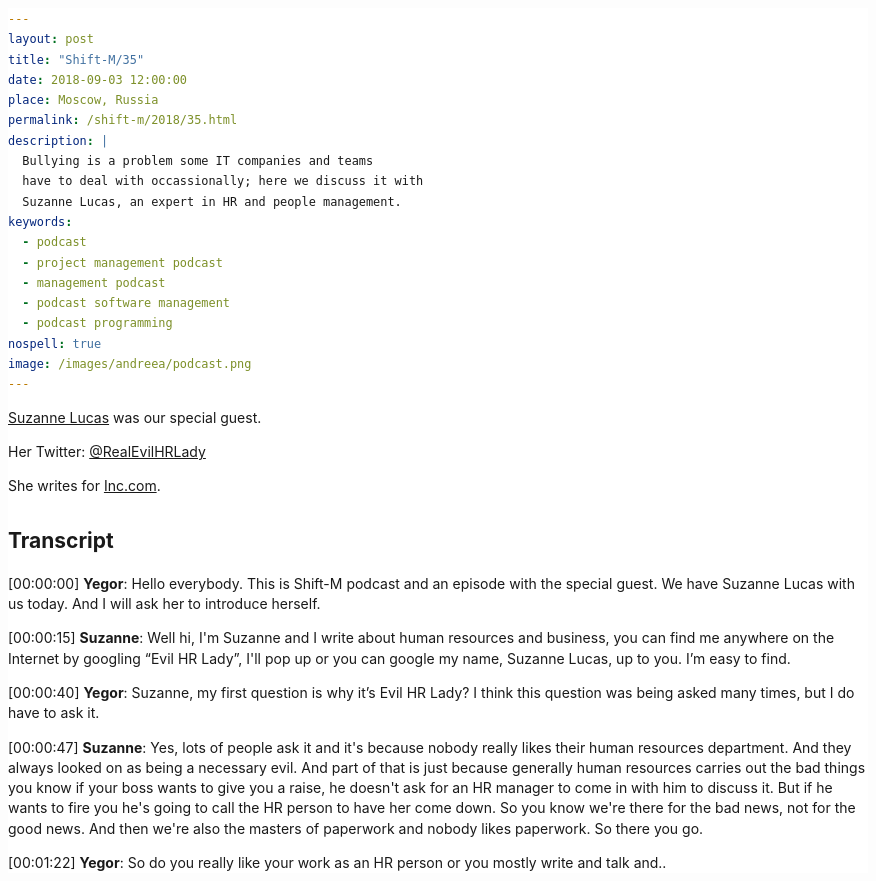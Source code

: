 ```yaml
---
layout: post
title: "Shift-M/35"
date: 2018-09-03 12:00:00
place: Moscow, Russia
permalink: /shift-m/2018/35.html
description: |
  Bullying is a problem some IT companies and teams
  have to deal with occassionally; here we discuss it with
  Suzanne Lucas, an expert in HR and people management.
keywords:
  - podcast
  - project management podcast
  - management podcast
  - podcast software management
  - podcast programming
nospell: true
image: /images/andreea/podcast.png
---
```


<iframe width="100%" height="450" scrolling="no" frameborder="no" allow="autoplay" src="https://w.soundcloud.com/player/?url=https%3A//api.soundcloud.com/tracks/494481087&color=%23ff5500&auto_play=false&hide_related=false&show_comments=true&show_user=true&show_reposts=false&show_teaser=true&visual=true"></iframe>

[Suzanne Lucas](https://www.evilhrlady.org/) was our special guest.

Her Twitter: [@RealEvilHRLady](https://twitter.com/RealEvilHRLady)

She writes for [Inc.com](https://www.inc.com/author/suzanne-lucas).

## Transcript

[00:00:00] **Yegor**: Hello everybody. This is Shift-M podcast and an episode with the special guest. We have Suzanne Lucas with us today. And I will ask her to introduce herself.

[00:00:15] **Suzanne**: Well hi, I'm Suzanne and I write about human resources and business, you can find me anywhere on the Internet by googling “Evil HR Lady”, I'll pop up or you can google my name, Suzanne Lucas, up to you. I’m easy to find.

[00:00:40] **Yegor**: Suzanne, my first question is why it’s Evil HR Lady? I think this question was being asked many times, but I do have to ask it.

[00:00:47] **Suzanne**: Yes, lots of people ask it and it's because nobody really likes their human resources department. And they always looked on as being a necessary evil. And part of that is just because generally human resources carries out the bad things you know if your boss wants to give you a raise, he doesn't ask for an HR manager to come in with him to discuss it. But if he wants to fire you he's going to call the HR person to have her come down. So you know we're there for the bad news, not for the good news. And then we're also the masters of paperwork and nobody likes paperwork. So there you go.

[00:01:22] **Yegor**: So do you really like your work as an HR person or you mostly write and talk and..
